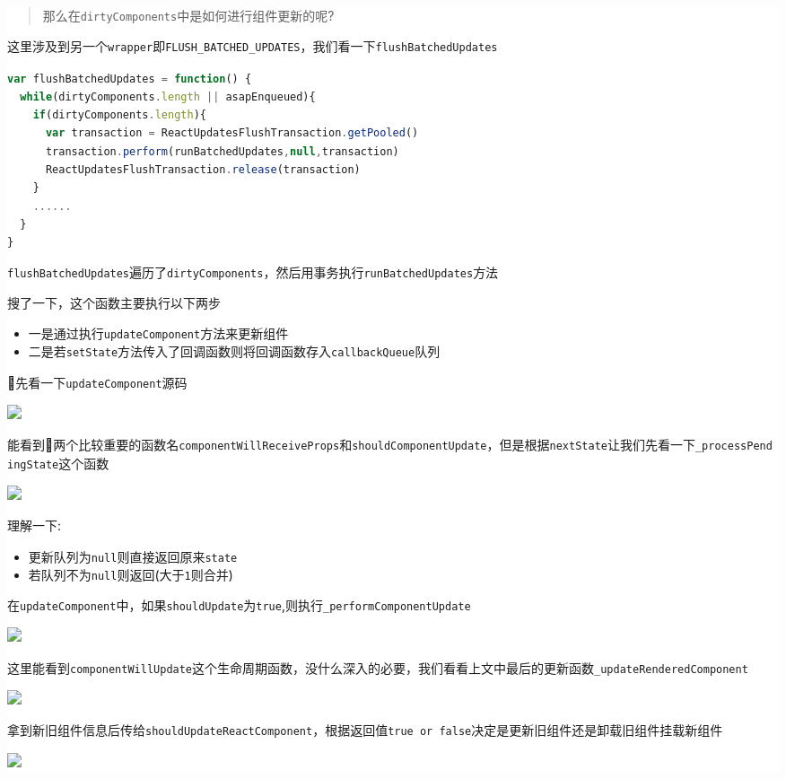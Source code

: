 > 那么在`dirtyComponents`中是如何进行组件更新的呢?

这里涉及到另一个`wrapper`即`FLUSH_BATCHED_UPDATES`，我们看一下`flushBatchedUpdates`

```Javascript
var flushBatchedUpdates = function() {
  while(dirtyComponents.length || asapEnqueued){
    if(dirtyComponents.length){
      var transaction = ReactUpdatesFlushTransaction.getPooled()
      transaction.perform(runBatchedUpdates,null,transaction)
      ReactUpdatesFlushTransaction.release(transaction)
    }
    ......
  }
}
```

`flushBatchedUpdates`遍历了`dirtyComponents`，然后用事务执行`runBatchedUpdates`方法

搜了一下，这个函数主要执行以下两步

+ 一是通过执行`updateComponent`方法来更新组件
+ 二是若`setState`方法传入了回调函数则将回调函数存入`callbackQueue`队列

先看一下`updateComponent`源码

![](http://p5sf6v0wz.bkt.clouddn.com/react-updateComponent.png)

能看到两个比较重要的函数名`componentWillReceiveProps`和`shouldComponentUpdate`，但是根据`nextState`让我们先看一下`_processPendingState`这个函数

![](http://p5sf6v0wz.bkt.clouddn.com/processPendingState.png)

理解一下:
+ 更新队列为`null`则直接返回原来`state`
+ 若队列不为`null`则返回(大于`1`则合并)

在`updateComponent`中，如果`shouldUpdate`为`true`,则执行`_performComponentUpdate`

![](http://p5sf6v0wz.bkt.clouddn.com/performComponentUpdate.png)

这里能看到`componentWillUpdate`这个生命周期函数，没什么深入的必要，我们看看上文中最后的更新函数`_updateRenderedComponent`

![](http://p5sf6v0wz.bkt.clouddn.com/updateRenderedComponent.png)

拿到新旧组件信息后传给`shouldUpdateReactComponent`，根据返回值`true or false`决定是更新旧组件还是卸载旧组件挂载新组件

![](http://p5sf6v0wz.bkt.clouddn.com/reactSetState.png)

